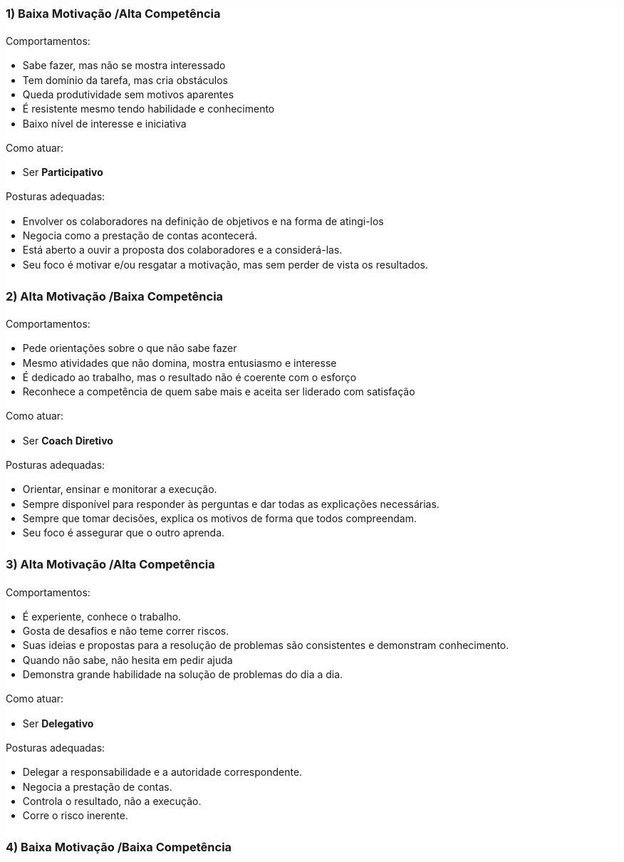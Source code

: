 ### **1) Baixa Motivação /Alta Competência**
Comportamentos:
- Sabe fazer, mas não se mostra interessado
- Tem domínio da tarefa, mas cria obstáculos
- Queda produtividade sem motivos aparentes
- É resistente mesmo tendo habilidade e conhecimento
- Baixo nível de interesse e iniciativa

Como atuar:
- Ser **Participativo**

Posturas adequadas:
- Envolver os colaboradores na definição de objetivos e na forma de atingi-los
- Negocia como a prestação de contas acontecerá.
- Está aberto a ouvir a proposta dos colaboradores e a considerá-las.
- Seu foco é motivar e/ou resgatar a motivação, mas sem perder de vista os resultados.

### **2) Alta Motivação /Baixa Competência**

Comportamentos:
- Pede orientações sobre o que não sabe fazer
- Mesmo atividades que não domina, mostra entusiasmo e interesse
- É dedicado ao trabalho, mas o resultado não é coerente com o esforço
- Reconhece a competência de quem sabe mais e aceita ser liderado com satisfação

Como atuar:
- Ser **Coach Diretivo**

Posturas adequadas:
- Orientar, ensinar e monitorar a execução.
- Sempre disponível para responder às perguntas e dar todas as explicações necessárias.
- Sempre que tomar decisões, explica os motivos de forma que todos compreendam.
- Seu foco é assegurar que o outro aprenda.

### **3) Alta Motivação /Alta Competência**

Comportamentos:
- É experiente, conhece o trabalho.
- Gosta de desafios e não teme correr riscos.
- Suas ideias e propostas para a resolução de problemas são consistentes e demonstram conhecimento.
- Quando não sabe, não hesita em pedir ajuda
- Demonstra grande habilidade na solução de problemas do dia a dia.

Como atuar:
- Ser **Delegativo**

Posturas adequadas:
- Delegar a responsabilidade e a autoridade correspondente.
- Negocia a prestação de contas.
- Controla o resultado, não a execução.
- Corre o risco inerente.

### **4) Baixa Motivação /Baixa Competência**
